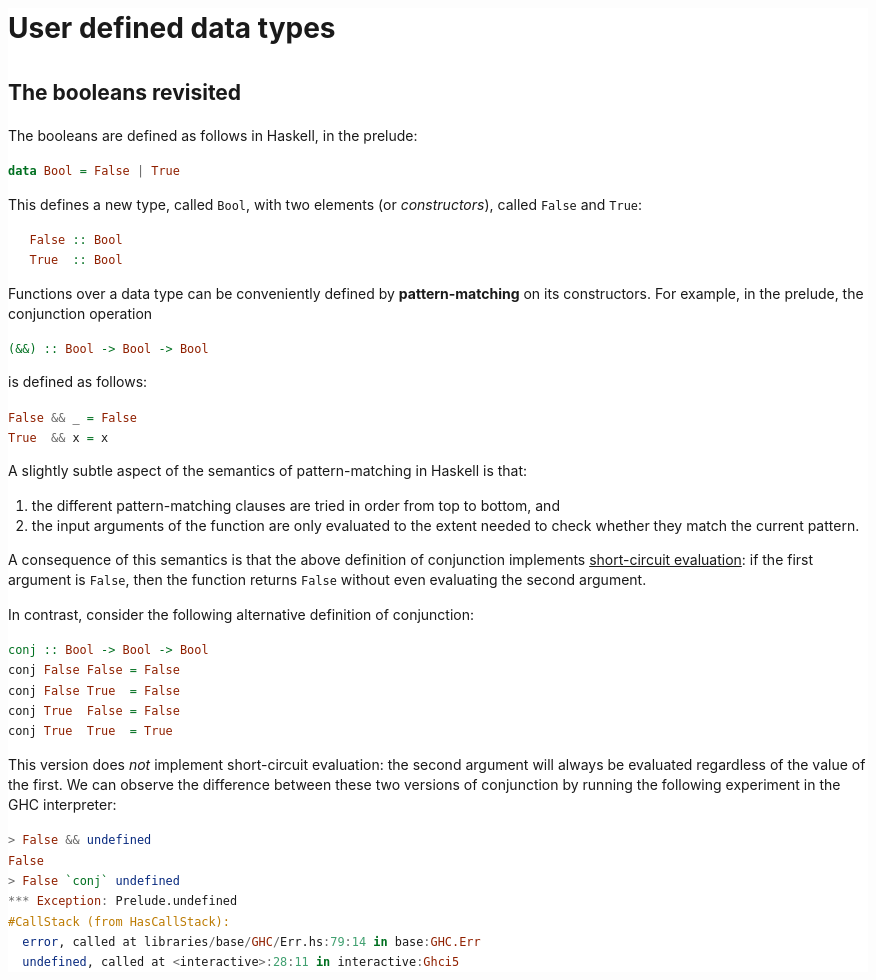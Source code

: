 <a name="datatypes"></a>
# User defined data types

<a name="booleans"></a>
## The booleans revisited

The booleans are defined as follows in Haskell, in the prelude:
```hs
data Bool = False | True
```
This defines a new type, called `Bool`, with two elements (or *constructors*), called `False` and `True`:
```hs
   False :: Bool
   True  :: Bool
```
Functions over a data type can be conveniently defined by **pattern-matching** on its constructors.
For example, in the prelude, the conjunction operation
```hs
(&&) :: Bool -> Bool -> Bool
```
is defined as follows:
```hs
False && _ = False
True  && x = x
```
A slightly subtle aspect of the semantics of pattern-matching in Haskell is that:

1. the different pattern-matching clauses are tried in order from top to bottom, and
2. the input arguments of the function are only evaluated to the extent needed to check whether they match the current pattern.

A consequence of this semantics is that the above definition of conjunction implements [short-circuit evaluation](https://en.wikipedia.org/wiki/Short-circuit_evaluation): if the first argument is `False`, then the function returns `False` without even evaluating the second argument.

In contrast, consider the following alternative definition of conjunction:
```haskell
conj :: Bool -> Bool -> Bool
conj False False = False
conj False True  = False
conj True  False = False
conj True  True  = True
```
This version does *not* implement short-circuit evaluation: the second argument will always be evaluated regardless of the value of the first.
We can observe the difference between these two versions of conjunction by running the following experiment in the GHC interpreter:
```hs
> False && undefined
False
> False `conj` undefined
*** Exception: Prelude.undefined
#CallStack (from HasCallStack):
  error, called at libraries/base/GHC/Err.hs:79:14 in base:GHC.Err
  undefined, called at <interactive>:28:11 in interactive:Ghci5
```
